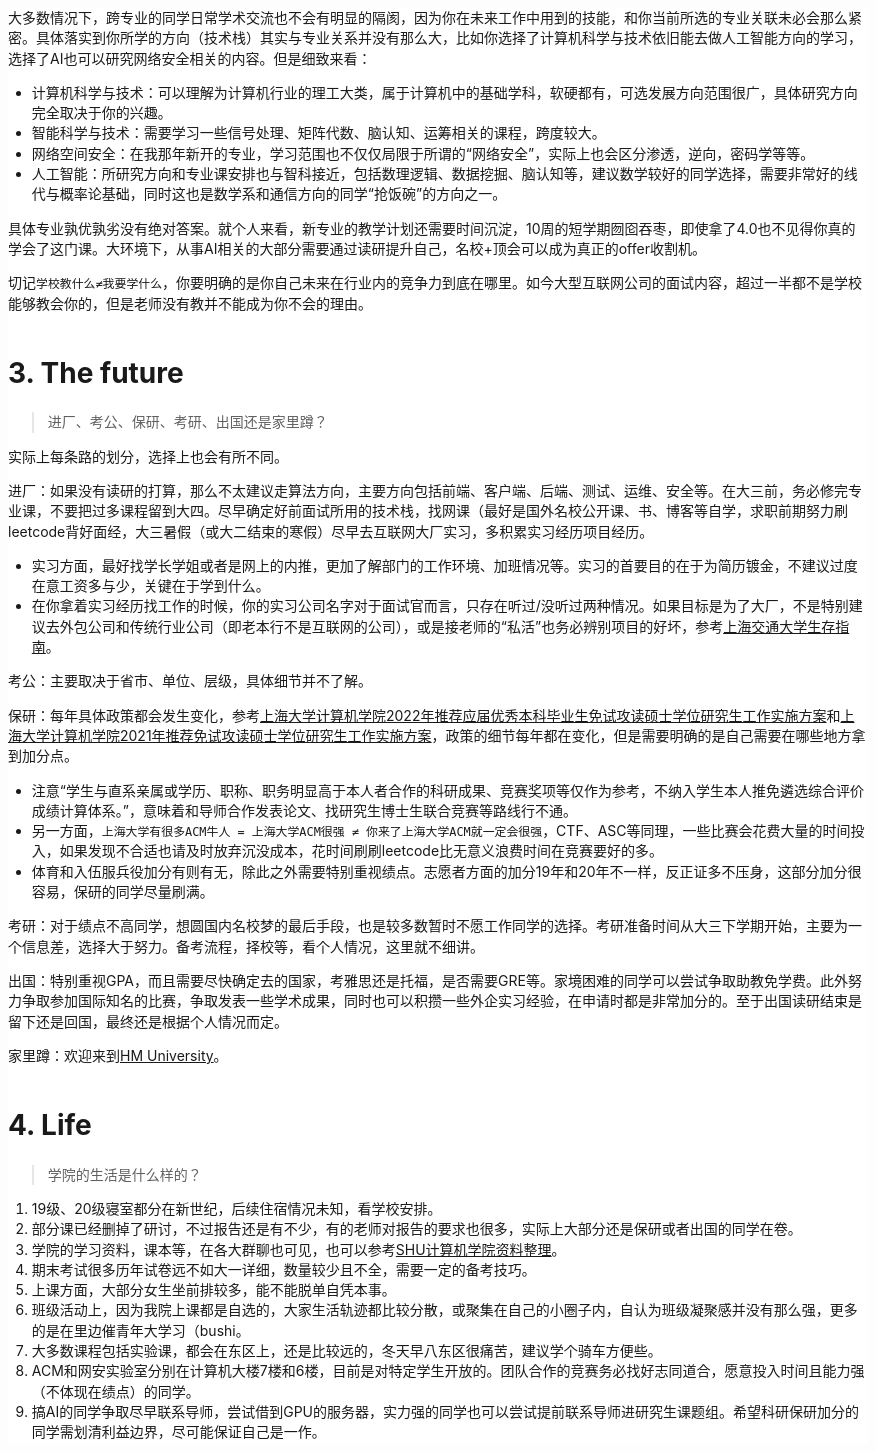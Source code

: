 大多数情况下，跨专业的同学日常学术交流也不会有明显的隔阂，因为你在未来工作中用到的技能，和你当前所选的专业关联未必会那么紧密。具体落实到你所学的方向（技术栈）其实与专业关系并没有那么大，比如你选择了计算机科学与技术依旧能去做人工智能方向的学习，选择了AI也可以研究网络安全相关的内容。但是细致来看：

-   计算机科学与技术：可以理解为计算机行业的理工大类，属于计算机中的基础学科，软硬都有，可选发展方向范围很广，具体研究方向完全取决于你的兴趣。
-   智能科学与技术：需要学习一些信号处理、矩阵代数、脑认知、运筹相关的课程，跨度较大。
-   网络空间安全：在我那年新开的专业，学习范围也不仅仅局限于所谓的“网络安全”，实际上也会区分渗透，逆向，密码学等等。
-   人工智能：所研究方向和专业课安排也与智科接近，包括数理逻辑、数据挖掘、脑认知等，建议数学较好的同学选择，需要非常好的线代与概率论基础，同时这也是数学系和通信方向的同学“抢饭碗”的方向之一。

具体专业孰优孰劣没有绝对答案。就个人来看，新专业的教学计划还需要时间沉淀，10周的短学期囫囵吞枣，即使拿了4.0也不见得你真的学会了这门课。大环境下，从事AI相关的大部分需要通过读研提升自己，名校+顶会可以成为真正的offer收割机。

切记`学校教什么≠我要学什么`，你要明确的是你自己未来在行业内的竞争力到底在哪里。如今大型互联网公司的面试内容，超过一半都不是学校能够教会你的，但是老师没有教并不能成为你不会的理由。

# 3. The future

>   进厂、考公、保研、考研、出国还是家里蹲？

实际上每条路的划分，选择上也会有所不同。

进厂：如果没有读研的打算，那么不太建议走算法方向，主要方向包括前端、客户端、后端、测试、运维、安全等。在大三前，务必修完专业课，不要把过多课程留到大四。尽早确定好前面试所用的技术栈，找网课（最好是国外名校公开课、书、博客等自学，求职前期努力刷leetcode背好面经，大三暑假（或大二结束的寒假）尽早去互联网大厂实习，多积累实习经历项目经历。

-   实习方面，最好找学长学姐或者是网上的内推，更加了解部门的工作环境、加班情况等。实习的首要目的在于为简历镀金，不建议过度在意工资多与少，关键在于学到什么。
-   在你拿着实习经历找工作的时候，你的实习公司名字对于面试官而言，只存在听过/没听过两种情况。如果目标是为了大厂，不是特别建议去外包公司和传统行业公司（即老本行不是互联网的公司），或是接老师的“私活”也务必辨别项目的好坏，参考[上海交通大学生存指南](https://survivesjtu.gitbook.io/survivesjtumanual/fang-tan-ji/xiao-xin-xiang-mu-de-xian-jing)。

考公：主要取决于省市、单位、层级，具体细节并不了解。

保研：每年具体政策都会发生变化，参考[上海大学计算机学院2022年推荐应届优秀本科毕业生免试攻读硕士学位研究生工作实施方案](https://cs.shu.edu.cn/info/1198/20176.htm)和[上海大学计算机学院2021年推荐免试攻读硕士学位研究生工作实施方案](https://cs.shu.edu.cn/info/1198/19884.htm)，政策的细节每年都在变化，但是需要明确的是自己需要在哪些地方拿到加分点。

-   注意“学生与直系亲属或学历、职称、职务明显高于本人者合作的科研成果、竞赛奖项等仅作为参考，不纳入学生本人推免遴选综合评价成绩计算体系。”，意味着和导师合作发表论文、找研究生博士生联合竞赛等路线行不通。
-   另一方面，`上海大学有很多ACM牛人 = 上海大学ACM很强 ≠ 你来了上海大学ACM就一定会很强`，CTF、ASC等同理，一些比赛会花费大量的时间投入，如果发现不合适也请及时放弃沉没成本，花时间刷刷leetcode比无意义浪费时间在竞赛要好的多。
-   体育和入伍服兵役加分有则有无，除此之外需要特别重视绩点。志愿者方面的加分19年和20年不一样，反正证多不压身，这部分加分很容易，保研的同学尽量刷满。

考研：对于绩点不高同学，想圆国内名校梦的最后手段，也是较多数暂时不愿工作同学的选择。考研准备时间从大三下学期开始，主要为一个信息差，选择大于努力。备考流程，择校等，看个人情况，这里就不细讲。

出国：特别重视GPA，而且需要尽快确定去的国家，考雅思还是托福，是否需要GRE等。家境困难的同学可以尝试争取助教免学费。此外努力争取参加国际知名的比赛，争取发表一些学术成果，同时也可以积攒一些外企实习经验，在申请时都是非常加分的。至于出国读研结束是留下还是回国，最终还是根据个人情况而定。

家里蹲：欢迎来到[HM University](https://github.com/HMUniversity/About)。

# 4. Life

> 学院的生活是什么样的？

1.   19级、20级寝室都分在新世纪，后续住宿情况未知，看学校安排。
2.   部分课已经删掉了研讨，不过报告还是有不少，有的老师对报告的要求也很多，实际上大部分还是保研或者出国的同学在卷。
3.   学院的学习资料，课本等，在各大群聊也可见，也可以参考[SHU计算机学院资料整理](https://chasing1020.github.io/post/materials/ces-materials/)。
4.   期末考试很多历年试卷远不如大一详细，数量较少且不全，需要一定的备考技巧。
5.   上课方面，大部分女生坐前排较多，能不能脱单自凭本事。
6.   班级活动上，因为我院上课都是自选的，大家生活轨迹都比较分散，或聚集在自己的小圈子内，自认为班级凝聚感并没有那么强，更多的是在里边催青年大学习（bushi。
7.   大多数课程包括实验课，都会在东区上，还是比较远的，冬天早八东区很痛苦，建议学个骑车方便些。
8.   ACM和网安实验室分别在计算机大楼7楼和6楼，目前是对特定学生开放的。团队合作的竞赛务必找好志同道合，愿意投入时间且能力强（不体现在绩点）的同学。
9.   搞AI的同学争取尽早联系导师，尝试借到GPU的服务器，实力强的同学也可以尝试提前联系导师进研究生课题组。希望科研保研加分的同学需划清利益边界，尽可能保证自己是一作。
